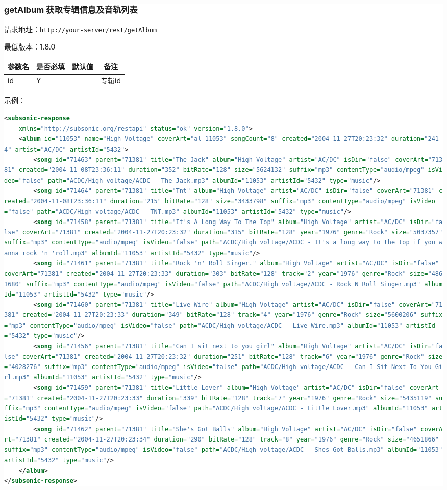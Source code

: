 ```xml
```

### getAlbum 获取专辑信息及音轨列表

请求地址：`http://your-server/rest/getAlbum`

最低版本：1.8.0

| 参数名 | 是否必填 | 默认值 | 备注 |
| --- | --- | --- | --- |
| id | Y |  | 专辑id |

示例：

```xml
<subsonic-response
	xmlns="http://subsonic.org/restapi" status="ok" version="1.8.0">
	<album id="11053" name="High Voltage" coverArt="al-11053" songCount="8" created="2004-11-27T20:23:32" duration="2414" artist="AC/DC" artistId="5432">
		<song id="71463" parent="71381" title="The Jack" album="High Voltage" artist="AC/DC" isDir="false" coverArt="71381" created="2004-11-08T23:36:11" duration="352" bitRate="128" size="5624132" suffix="mp3" contentType="audio/mpeg" isVideo="false" path="ACDC/High voltage/ACDC - The Jack.mp3" albumId="11053" artistId="5432" type="music"/>
		<song id="71464" parent="71381" title="Tnt" album="High Voltage" artist="AC/DC" isDir="false" coverArt="71381" created="2004-11-08T23:36:11" duration="215" bitRate="128" size="3433798" suffix="mp3" contentType="audio/mpeg" isVideo="false" path="ACDC/High voltage/ACDC - TNT.mp3" albumId="11053" artistId="5432" type="music"/>
		<song id="71458" parent="71381" title="It's A Long Way To The Top" album="High Voltage" artist="AC/DC" isDir="false" coverArt="71381" created="2004-11-27T20:23:32" duration="315" bitRate="128" year="1976" genre="Rock" size="5037357" suffix="mp3" contentType="audio/mpeg" isVideo="false" path="ACDC/High voltage/ACDC - It's a long way to the top if you wanna rock 'n 'roll.mp3" albumId="11053" artistId="5432" type="music"/>
		<song id="71461" parent="71381" title="Rock 'n' Roll Singer." album="High Voltage" artist="AC/DC" isDir="false" coverArt="71381" created="2004-11-27T20:23:33" duration="303" bitRate="128" track="2" year="1976" genre="Rock" size="4861680" suffix="mp3" contentType="audio/mpeg" isVideo="false" path="ACDC/High voltage/ACDC - Rock N Roll Singer.mp3" albumId="11053" artistId="5432" type="music"/>
		<song id="71460" parent="71381" title="Live Wire" album="High Voltage" artist="AC/DC" isDir="false" coverArt="71381" created="2004-11-27T20:23:33" duration="349" bitRate="128" track="4" year="1976" genre="Rock" size="5600206" suffix="mp3" contentType="audio/mpeg" isVideo="false" path="ACDC/High voltage/ACDC - Live Wire.mp3" albumId="11053" artistId="5432" type="music"/>
		<song id="71456" parent="71381" title="Can I sit next to you girl" album="High Voltage" artist="AC/DC" isDir="false" coverArt="71381" created="2004-11-27T20:23:32" duration="251" bitRate="128" track="6" year="1976" genre="Rock" size="4028276" suffix="mp3" contentType="audio/mpeg" isVideo="false" path="ACDC/High voltage/ACDC - Can I Sit Next To You Girl.mp3" albumId="11053" artistId="5432" type="music"/>
		<song id="71459" parent="71381" title="Little Lover" album="High Voltage" artist="AC/DC" isDir="false" coverArt="71381" created="2004-11-27T20:23:33" duration="339" bitRate="128" track="7" year="1976" genre="Rock" size="5435119" suffix="mp3" contentType="audio/mpeg" isVideo="false" path="ACDC/High voltage/ACDC - Little Lover.mp3" albumId="11053" artistId="5432" type="music"/>
		<song id="71462" parent="71381" title="She's Got Balls" album="High Voltage" artist="AC/DC" isDir="false" coverArt="71381" created="2004-11-27T20:23:34" duration="290" bitRate="128" track="8" year="1976" genre="Rock" size="4651866" suffix="mp3" contentType="audio/mpeg" isVideo="false" path="ACDC/High voltage/ACDC - Shes Got Balls.mp3" albumId="11053" artistId="5432" type="music"/>
	</album>
</subsonic-response>
```

